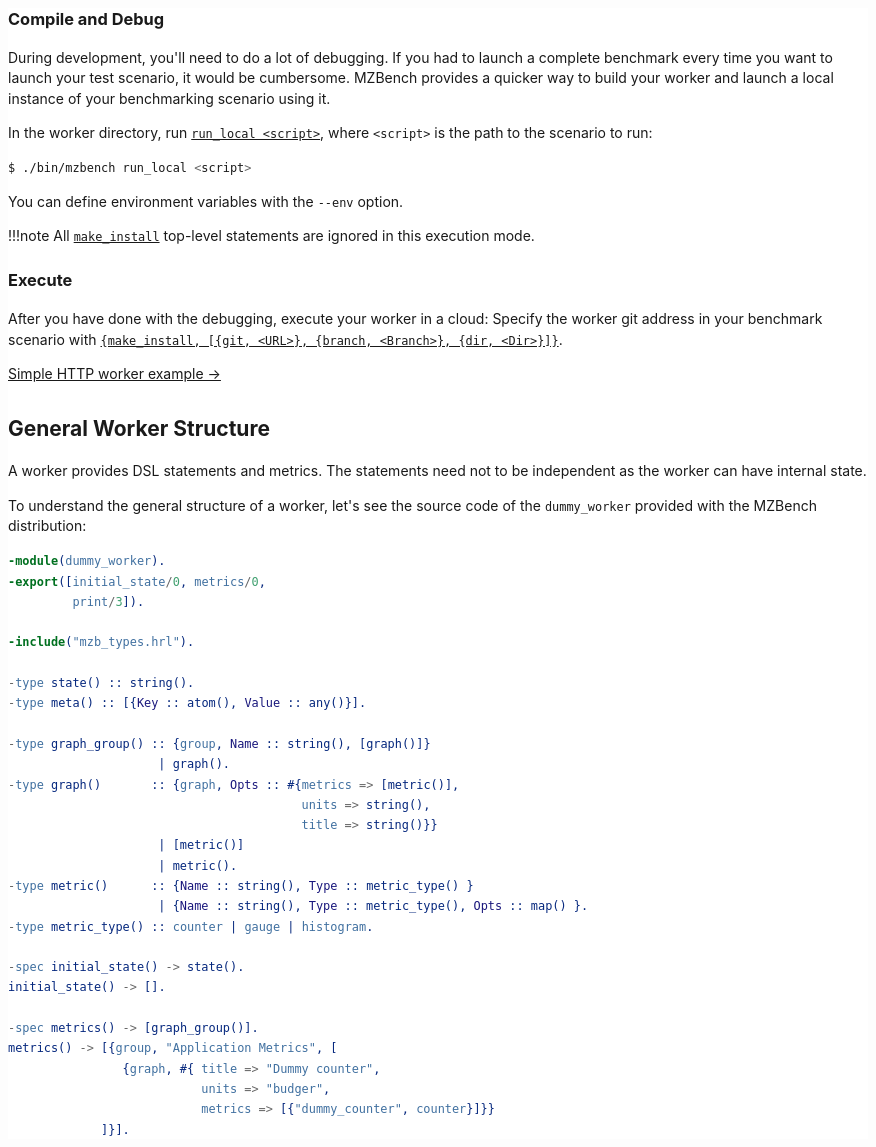 
### Compile and Debug

During development, you'll need to do a lot of debugging. If you had to launch a complete benchmark every time you want to launch your test scenario, it would be cumbersome. MZBench provides a quicker way to build your worker and launch a local instance of your benchmarking scenario using it.

In the worker directory, run [`run_local <script>`](cli.md#run_local), where `<script>` is the path to the scenario to run:

```bash
$ ./bin/mzbench run_local <script>
```

You can define environment variables with the `--env` option.

!!!note
    All [`make_install`](scenarios.md#make_install) top-level statements are ignored in this execution mode.


### Execute

After you have done with the debugging, execute your worker in a cloud: Specify the worker git address in your benchmark scenario with [`{make_install, [{git, <URL>}, {branch, <Branch>}, {dir, <Dir>}]}`](scenarios.md#make_install).

[Simple HTTP worker example →](../workers/simple_http/examples/simple_http.erl)


## General Worker Structure

A worker provides DSL statements and metrics. The statements need not to be independent as the worker can have internal state.

To understand the general structure of a worker, let's see the source code of the `dummy_worker` provided with the MZBench distribution:

```erlang
-module(dummy_worker).
-export([initial_state/0, metrics/0,
         print/3]).

-include("mzb_types.hrl").

-type state() :: string().
-type meta() :: [{Key :: atom(), Value :: any()}].

-type graph_group() :: {group, Name :: string(), [graph()]}
                     | graph().
-type graph()       :: {graph, Opts :: #{metrics => [metric()],
                                         units => string(),
                                         title => string()}}
                     | [metric()]
                     | metric().
-type metric()      :: {Name :: string(), Type :: metric_type() }
                     | {Name :: string(), Type :: metric_type(), Opts :: map() }.
-type metric_type() :: counter | gauge | histogram.

-spec initial_state() -> state().
initial_state() -> [].

-spec metrics() -> [graph_group()].
metrics() -> [{group, "Application Metrics", [
                {graph, #{ title => "Dummy counter",
                           units => "budger",
                           metrics => [{"dummy_counter", counter}]}}
             ]}].
```